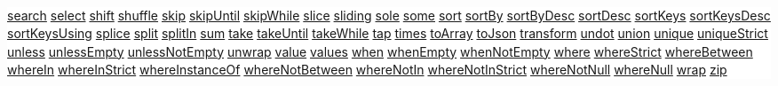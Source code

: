 [search](#method-search)
[select](#method-select)
[shift](#method-shift)
[shuffle](#method-shuffle)
[skip](#method-skip)
[skipUntil](#method-skipuntil)
[skipWhile](#method-skipwhile)
[slice](#method-slice)
[sliding](#method-sliding)
[sole](#method-sole)
[some](#method-some)
[sort](#method-sort)
[sortBy](#method-sortby)
[sortByDesc](#method-sortbydesc)
[sortDesc](#method-sortdesc)
[sortKeys](#method-sortkeys)
[sortKeysDesc](#method-sortkeysdesc)
[sortKeysUsing](#method-sortkeysusing)
[splice](#method-splice)
[split](#method-split)
[splitIn](#method-splitin)
[sum](#method-sum)
[take](#method-take)
[takeUntil](#method-takeuntil)
[takeWhile](#method-takewhile)
[tap](#method-tap)
[times](#method-times)
[toArray](#method-toarray)
[toJson](#method-tojson)
[transform](#method-transform)
[undot](#method-undot)
[union](#method-union)
[unique](#method-unique)
[uniqueStrict](#method-uniquestrict)
[unless](#method-unless)
[unlessEmpty](#method-unlessempty)
[unlessNotEmpty](#method-unlessnotempty)
[unwrap](#method-unwrap)
[value](#method-value)
[values](#method-values)
[when](#method-when)
[whenEmpty](#method-whenempty)
[whenNotEmpty](#method-whennotempty)
[where](#method-where)
[whereStrict](#method-wherestrict)
[whereBetween](#method-wherebetween)
[whereIn](#method-wherein)
[whereInStrict](#method-whereinstrict)
[whereInstanceOf](#method-whereinstanceof)
[whereNotBetween](#method-wherenotbetween)
[whereNotIn](#method-wherenotin)
[whereNotInStrict](#method-wherenotinstrict)
[whereNotNull](#method-wherenotnull)
[whereNull](#method-wherenull)
[wrap](#method-wrap)
[zip](#method-zip)
